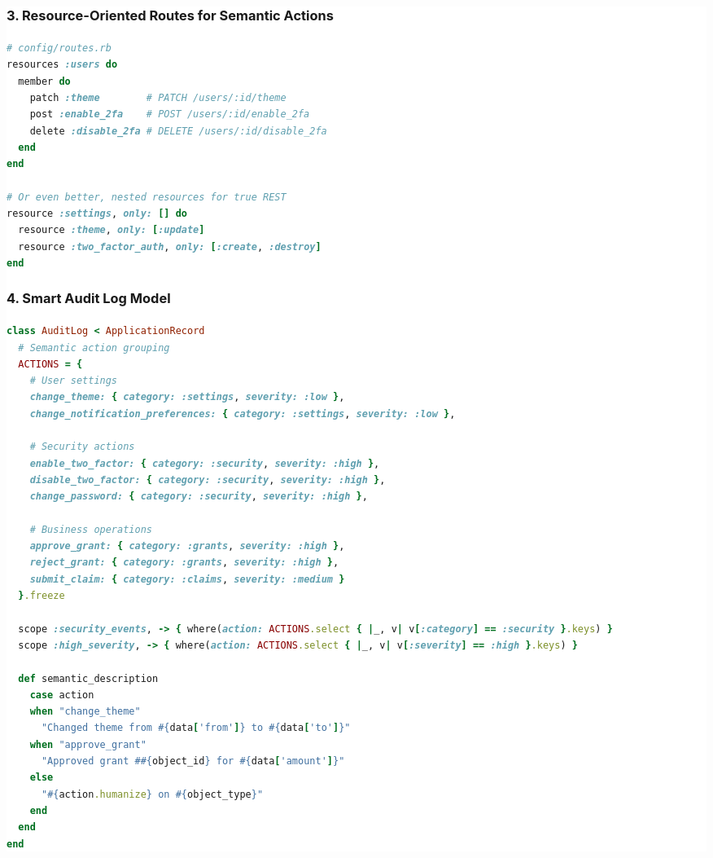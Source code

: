 ### 3. Resource-Oriented Routes for Semantic Actions

```ruby
# config/routes.rb
resources :users do
  member do
    patch :theme        # PATCH /users/:id/theme
    post :enable_2fa    # POST /users/:id/enable_2fa
    delete :disable_2fa # DELETE /users/:id/disable_2fa
  end
end

# Or even better, nested resources for true REST
resource :settings, only: [] do
  resource :theme, only: [:update]
  resource :two_factor_auth, only: [:create, :destroy]
end
```

### 4. Smart Audit Log Model

```ruby
class AuditLog < ApplicationRecord
  # Semantic action grouping
  ACTIONS = {
    # User settings
    change_theme: { category: :settings, severity: :low },
    change_notification_preferences: { category: :settings, severity: :low },
    
    # Security actions
    enable_two_factor: { category: :security, severity: :high },
    disable_two_factor: { category: :security, severity: :high },
    change_password: { category: :security, severity: :high },
    
    # Business operations
    approve_grant: { category: :grants, severity: :high },
    reject_grant: { category: :grants, severity: :high },
    submit_claim: { category: :claims, severity: :medium }
  }.freeze
  
  scope :security_events, -> { where(action: ACTIONS.select { |_, v| v[:category] == :security }.keys) }
  scope :high_severity, -> { where(action: ACTIONS.select { |_, v| v[:severity] == :high }.keys) }
  
  def semantic_description
    case action
    when "change_theme"
      "Changed theme from #{data['from']} to #{data['to']}"
    when "approve_grant"
      "Approved grant ##{object_id} for #{data['amount']}"
    else
      "#{action.humanize} on #{object_type}"
    end
  end
end
```
